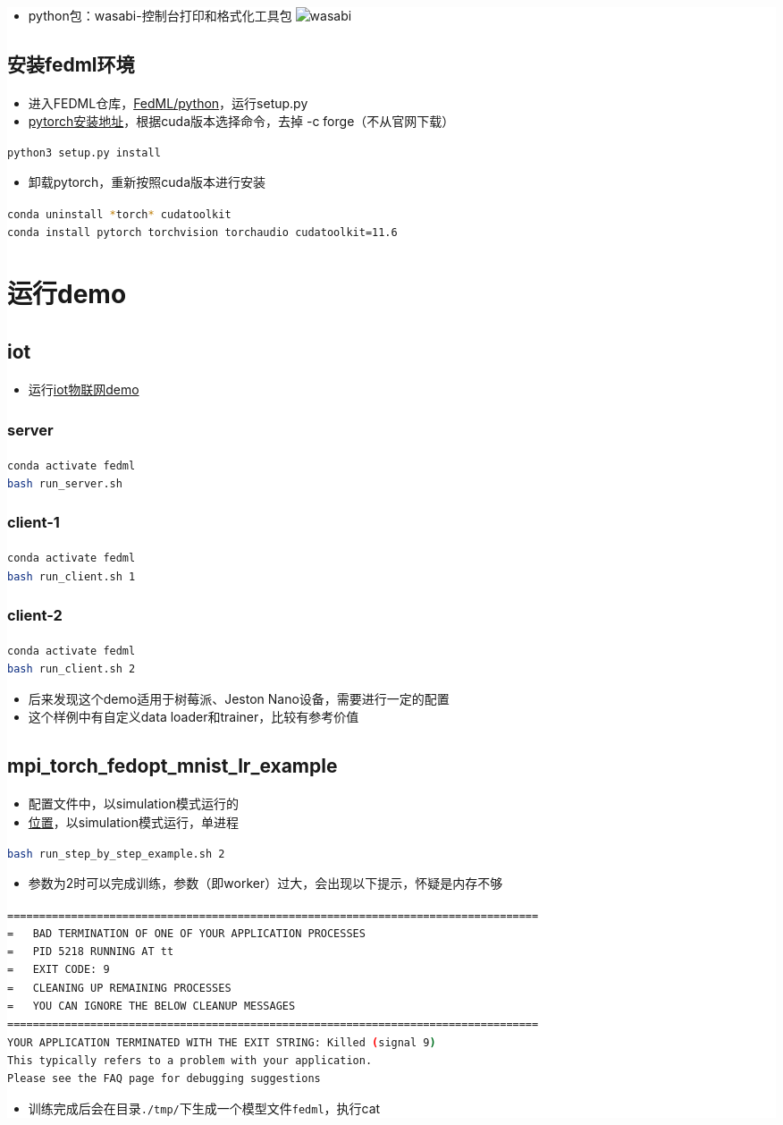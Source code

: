 - python包：wasabi-控制台打印和格式化工具包
![wasabi](https://warehouse-camo.cmh1.psfhosted.org/246e1a9a023b2afe914bb4ba557766c1a0770ee7/68747470733a2f2f757365722d696d616765732e67697468756275736572636f6e74656e742e636f6d2f31333634333233392f34383636333836312d38633965613030302d656139362d313165382d386230342d6431323063353232373661382e706e67)

## 安装fedml环境
- 进入FEDML仓库，[FedML/python](FedML/python/setup.py)，运行setup.py
- [pytorch安装地址](https://pytorch.org/get-started/locally/)，根据cuda版本选择命令，去掉 -c forge（不从官网下载）
```bash
python3 setup.py install
```
- 卸载pytorch，重新按照cuda版本进行安装

```bash
conda uninstall *torch* cudatoolkit
conda install pytorch torchvision torchaudio cudatoolkit=11.6
```


# 运行demo
## iot
- 运行[iot物联网demo](FedML/iot/anomaly_detection_for_cybersecurity/)

### server
```sh
conda activate fedml
bash run_server.sh
```
### client-1
```sh
conda activate fedml
bash run_client.sh 1
```
### client-2
```sh
conda activate fedml
bash run_client.sh 2
```

- 后来发现这个demo适用于树莓派、Jeston Nano设备，需要进行一定的配置
- 这个样例中有自定义data loader和trainer，比较有参考价值


## mpi_torch_fedopt_mnist_lr_example
- 配置文件中，以simulation模式运行的
- [位置](FedML/python/examples/simulation/mpi_torch_fedopt_mnist_lr_example)，以simulation模式运行，单进程

```bash
bash run_step_by_step_example.sh 2
```
- 参数为2时可以完成训练，参数（即worker）过大，会出现以下提示，怀疑是内存不够
```bash
===================================================================================
=   BAD TERMINATION OF ONE OF YOUR APPLICATION PROCESSES
=   PID 5218 RUNNING AT tt
=   EXIT CODE: 9
=   CLEANING UP REMAINING PROCESSES
=   YOU CAN IGNORE THE BELOW CLEANUP MESSAGES
===================================================================================
YOUR APPLICATION TERMINATED WITH THE EXIT STRING: Killed (signal 9)
This typically refers to a problem with your application.
Please see the FAQ page for debugging suggestions
```
- 训练完成后会在目录`./tmp/`下生成一个模型文件`fedml`，执行cat
```bash
```